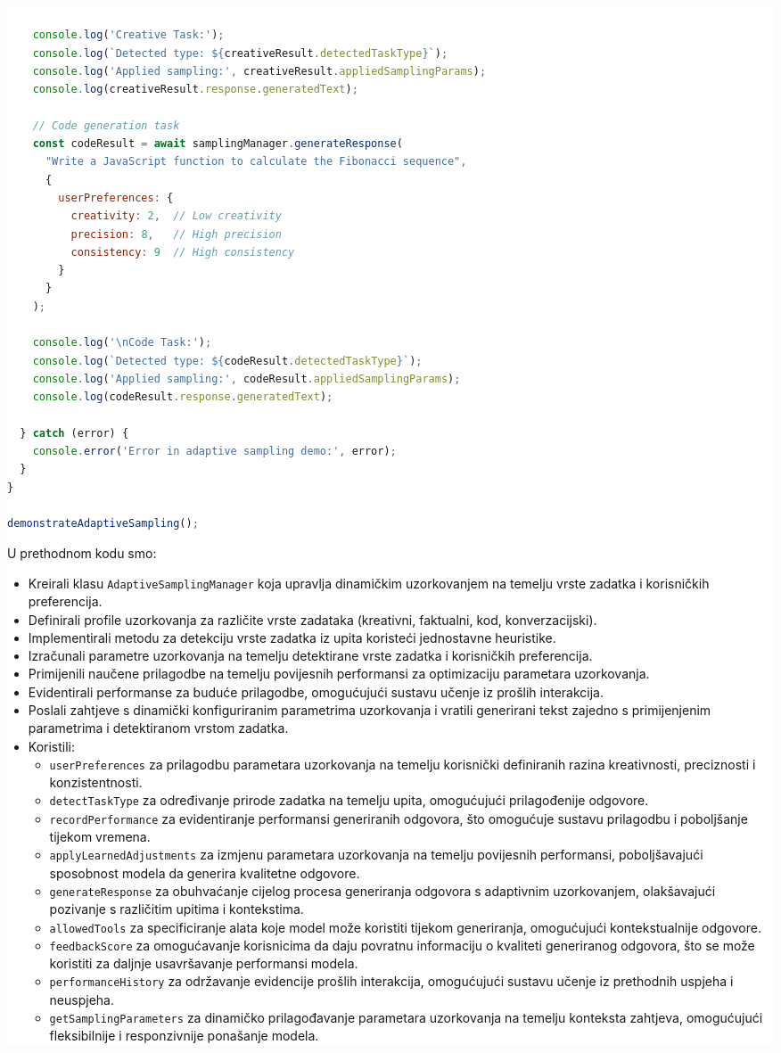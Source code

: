 ```javascript
    
    console.log('Creative Task:');
    console.log(`Detected type: ${creativeResult.detectedTaskType}`);
    console.log('Applied sampling:', creativeResult.appliedSamplingParams);
    console.log(creativeResult.response.generatedText);
    
    // Code generation task
    const codeResult = await samplingManager.generateResponse(
      "Write a JavaScript function to calculate the Fibonacci sequence",
      {
        userPreferences: {
          creativity: 2,  // Low creativity
          precision: 8,   // High precision
          consistency: 9  // High consistency
        }
      }
    );
    
    console.log('\nCode Task:');
    console.log(`Detected type: ${codeResult.detectedTaskType}`);
    console.log('Applied sampling:', codeResult.appliedSamplingParams);
    console.log(codeResult.response.generatedText);
    
  } catch (error) {
    console.error('Error in adaptive sampling demo:', error);
  }
}

demonstrateAdaptiveSampling();
```

U prethodnom kodu smo:

- Kreirali klasu `AdaptiveSamplingManager` koja upravlja dinamičkim uzorkovanjem na temelju vrste zadatka i korisničkih preferencija.
- Definirali profile uzorkovanja za različite vrste zadataka (kreativni, faktualni, kod, konverzacijski).
- Implementirali metodu za detekciju vrste zadatka iz upita koristeći jednostavne heuristike.
- Izračunali parametre uzorkovanja na temelju detektirane vrste zadatka i korisničkih preferencija.
- Primijenili naučene prilagodbe na temelju povijesnih performansi za optimizaciju parametara uzorkovanja.
- Evidentirali performanse za buduće prilagodbe, omogućujući sustavu učenje iz prošlih interakcija.
- Poslali zahtjeve s dinamički konfiguriranim parametrima uzorkovanja i vratili generirani tekst zajedno s primijenjenim parametrima i detektiranom vrstom zadatka.
- Koristili:
    - `userPreferences` za prilagodbu parametara uzorkovanja na temelju korisnički definiranih razina kreativnosti, preciznosti i konzistentnosti.
    - `detectTaskType` za određivanje prirode zadatka na temelju upita, omogućujući prilagođenije odgovore.
    - `recordPerformance` za evidentiranje performansi generiranih odgovora, što omogućuje sustavu prilagodbu i poboljšanje tijekom vremena.
    - `applyLearnedAdjustments` za izmjenu parametara uzorkovanja na temelju povijesnih performansi, poboljšavajući sposobnost modela da generira kvalitetne odgovore.
    - `generateResponse` za obuhvaćanje cijelog procesa generiranja odgovora s adaptivnim uzorkovanjem, olakšavajući pozivanje s različitim upitima i kontekstima.
    - `allowedTools` za specificiranje alata koje model može koristiti tijekom generiranja, omogućujući kontekstualnije odgovore.
    - `feedbackScore` za omogućavanje korisnicima da daju povratnu informaciju o kvaliteti generiranog odgovora, što se može koristiti za daljnje usavršavanje performansi modela.
    - `performanceHistory` za održavanje evidencije prošlih interakcija, omogućujući sustavu učenje iz prethodnih uspjeha i neuspjeha.
    - `getSamplingParameters` za dinamičko prilagođavanje parametara uzorkovanja na temelju konteksta zahtjeva, omogućujući fleksibilnije i responzivnije ponašanje modela.